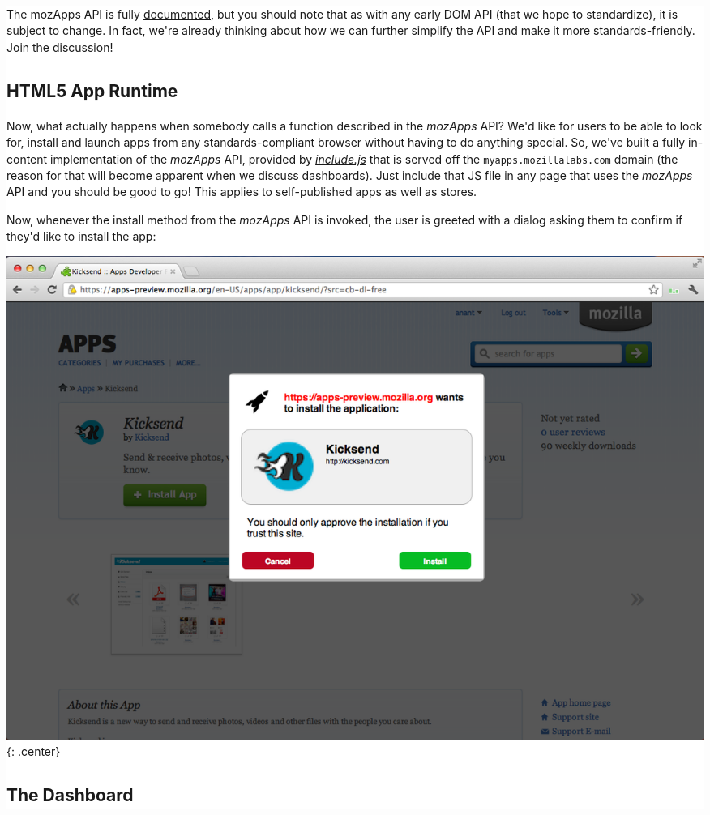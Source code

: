 The mozApps API is fully [documented](https://developer.mozilla.org/en/Apps/Apps_JavaScript_API), but you should note that as with any early DOM API (that we hope to standardize), it is subject to change. In fact, we're already thinking about how we can further simplify the API and make it more standards-friendly. Join the discussion!

## HTML5 App Runtime

Now, what actually happens when somebody calls a function described in the _mozApps_ API? We'd like for users to be able to look for, install and launch apps from any standards-compliant browser without having to do anything special. So, we've built a fully in-content implementation of the _mozApps_ API, provided by _[include.js](https://myapps.mozillalabs.com/jsapi/include.js)_ that is served off the `myapps.mozillalabs.com` domain (the reason for that will become apparent when we discuss dashboards). Just include that JS file in any page that uses the _mozApps_ API and you should be good to go! This applies to self-published apps as well as stores.

Now, whenever the install method from the _mozApps_ API is invoked, the user is greeted with a dialog asking them to confirm if they'd like to install the app:

![HTML 5](/images/2011/html5.png)
{: .center}

## The Dashboard
